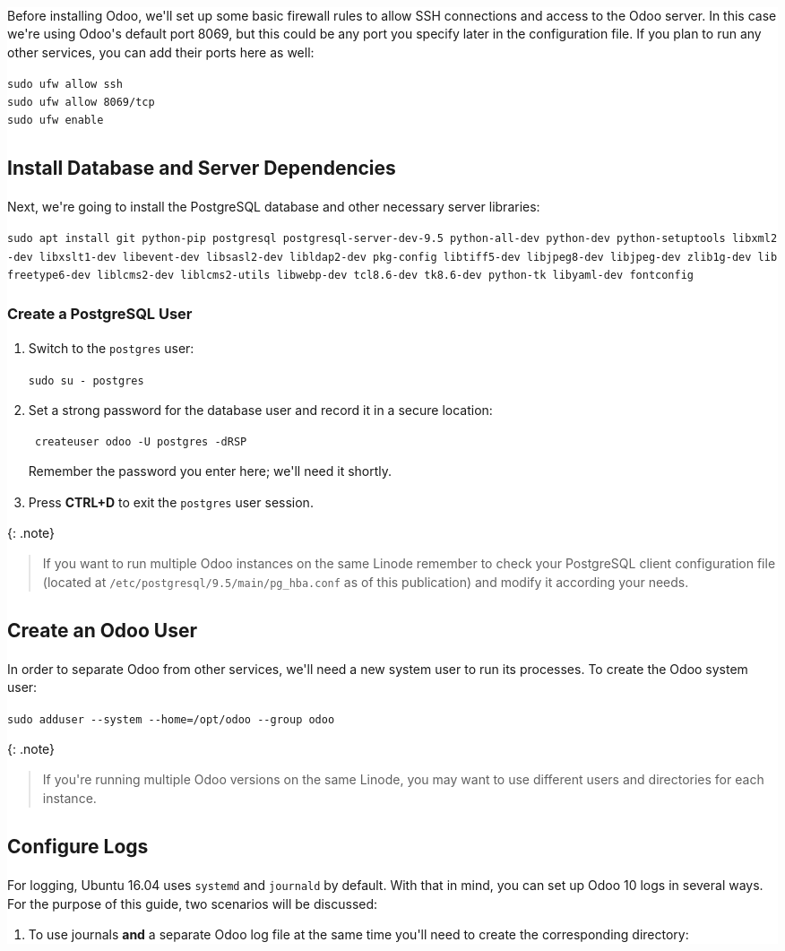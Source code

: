 Before installing Odoo, we'll set up some basic firewall rules to allow SSH connections and access to the Odoo server. In this case we're using Odoo's default port 8069, but this could be any port you specify later in the configuration file. If you plan to run any other services, you can add their ports here as well:

    sudo ufw allow ssh
    sudo ufw allow 8069/tcp
    sudo ufw enable

## Install Database and Server Dependencies

Next, we're going to install the PostgreSQL database and other necessary server libraries:

    sudo apt install git python-pip postgresql postgresql-server-dev-9.5 python-all-dev python-dev python-setuptools libxml2-dev libxslt1-dev libevent-dev libsasl2-dev libldap2-dev pkg-config libtiff5-dev libjpeg8-dev libjpeg-dev zlib1g-dev libfreetype6-dev liblcms2-dev liblcms2-utils libwebp-dev tcl8.6-dev tk8.6-dev python-tk libyaml-dev fontconfig

### Create a PostgreSQL User 

1.  Switch to the `postgres` user:

        sudo su - postgres

2.  Set a strong password for the database user and record it in a secure location:

         createuser odoo -U postgres -dRSP

    Remember the password you enter here; we'll need it shortly.

3.  Press **CTRL+D** to exit the `postgres` user session.

{: .note}
>
>If you want to run multiple Odoo instances on the same Linode remember to check your PostgreSQL client configuration file (located at `/etc/postgresql/9.5/main/pg_hba.conf` as of this publication) and modify it according your needs.

## Create an Odoo User

In order to separate Odoo from other services, we'll need a new system user to run its processes. To create the Odoo system user:

    sudo adduser --system --home=/opt/odoo --group odoo

{: .note}
>
>If you're running multiple Odoo versions on the same Linode, you may want to use different users and directories for each instance.

## Configure Logs

For logging, Ubuntu 16.04 uses `systemd` and `journald` by default. With that in mind, you can set up Odoo 10 logs in several ways. For the purpose of this guide, two scenarios will be discussed:

1.  To use journals **and** a separate Odoo log file at the same time you'll need to create the corresponding directory:
